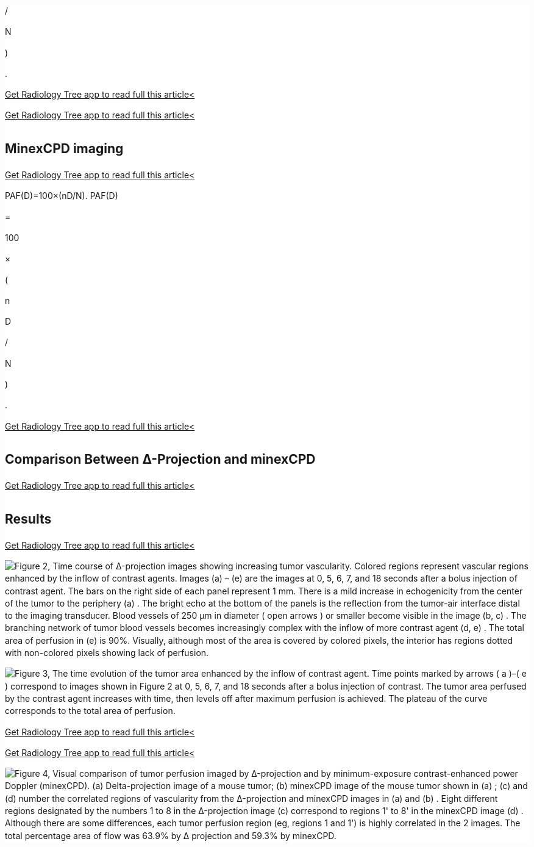 /

N

)

.


[Get Radiology Tree app to read full this article<](https://clinicalpub.com/app)

[Get Radiology Tree app to read full this article<](https://clinicalpub.com/app)

## MinexCPD imaging

[Get Radiology Tree app to read full this article<](https://clinicalpub.com/app)

PAF(D)=100×(nD/N).
PAF(D)

=

100

×

(

n

D

/

N

)

.


[Get Radiology Tree app to read full this article<](https://clinicalpub.com/app)

## Comparison Between Δ-Projection and minexCPD

[Get Radiology Tree app to read full this article<](https://clinicalpub.com/app)

## Results

[Get Radiology Tree app to read full this article<](https://clinicalpub.com/app)

![Figure 2, Time course of Δ-projection images showing increasing tumor vascularity. Colored regions represent vascular regions enhanced by the inflow of contrast agents. Images (a) – (e) are the images at 0, 5, 6, 7, and 18 seconds after a bolus injection of contrast agent. The bars on the right side of each panel represent 1 mm. There is a mild increase in echogenicity from the center of the tumor to the periphery (a) . The bright echo at the bottom of the panels is the reflection from the tumor-air interface distal to the imaging transducer. Blood vessels of 250 μm in diameter ( open arrows ) or smaller become visible in the image (b, c) . The branching network of tumor blood vessels becomes increasingly complex with the inflow of more contrast agent (d, e) . The total area of perfusion in (e) is 90%. Visually, although most of the area is covered by colored pixels, the interior has regions dotted with non-colored pixels showing lack of perfusion.](https://storage.googleapis.com/dl.dentistrykey.com/clinical/DeltaprojectionImagingonContrastenhancedUltrasoundtoQuantifyTumorMicrovasculatureandPerfusion/1_1s20S1076633208004169.jpg)

![Figure 3, The time evolution of the tumor area enhanced by the inflow of contrast agent. Time points marked by arrows ( a )–( e ) correspond to images shown in Figure 2 at 0, 5, 6, 7, and 18 seconds after a bolus injection of contrast. The tumor area perfused by the contrast agent increases with time, then levels off after maximum perfusion is achieved. The plateau of the curve corresponds to the total area of perfusion.](https://storage.googleapis.com/dl.dentistrykey.com/clinical/DeltaprojectionImagingonContrastenhancedUltrasoundtoQuantifyTumorMicrovasculatureandPerfusion/2_1s20S1076633208004169.jpg)

[Get Radiology Tree app to read full this article<](https://clinicalpub.com/app)

[Get Radiology Tree app to read full this article<](https://clinicalpub.com/app)

![Figure 4, Visual comparison of tumor perfusion imaged by Δ-projection and by minimum-exposure contrast-enhanced power Doppler (minexCPD). (a) Delta-projection image of a mouse tumor; (b) minexCPD image of the mouse tumor shown in (a) ; (c) and (d) number the correlated regions of vascularity from the Δ-projection and minexCPD images in (a) and (b) . Eight different regions designated by the numbers 1 to 8 in the Δ-projection image (c) correspond to regions 1' to 8' in the minexCPD image (d) . Although there are some differences, each tumor perfusion region (eg, regions 1 and 1') is highly correlated in the 2 images. The total percentage area of flow was 63.9% by Δ projection and 59.3% by minexCPD.](https://storage.googleapis.com/dl.dentistrykey.com/clinical/DeltaprojectionImagingonContrastenhancedUltrasoundtoQuantifyTumorMicrovasculatureandPerfusion/3_1s20S1076633208004169.jpg)
